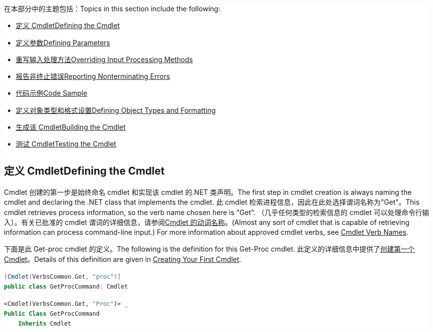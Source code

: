 <span data-ttu-id="5c90c-110">在本部分中的主题包括：</span><span class="sxs-lookup"><span data-stu-id="5c90c-110">Topics in this section include the following:</span></span>

- [<span data-ttu-id="5c90c-111">定义 Cmdlet</span><span class="sxs-lookup"><span data-stu-id="5c90c-111">Defining the Cmdlet</span></span>](#Defining-the-Cmdlet)

- [<span data-ttu-id="5c90c-112">定义参数</span><span class="sxs-lookup"><span data-stu-id="5c90c-112">Defining Parameters</span></span>](#Defining-Parameters)

- [<span data-ttu-id="5c90c-113">重写输入处理方法</span><span class="sxs-lookup"><span data-stu-id="5c90c-113">Overriding Input Processing Methods</span></span>](#Overriding-Input-Processing-Methods)

- [<span data-ttu-id="5c90c-114">报告非终止错误</span><span class="sxs-lookup"><span data-stu-id="5c90c-114">Reporting Nonterminating Errors</span></span>](#Reporting-Nonterminating-Errors)

- [<span data-ttu-id="5c90c-115">代码示例</span><span class="sxs-lookup"><span data-stu-id="5c90c-115">Code Sample</span></span>](#Code-Sample)

- [<span data-ttu-id="5c90c-116">定义对象类型和格式设置</span><span class="sxs-lookup"><span data-stu-id="5c90c-116">Defining Object Types and Formatting</span></span>](#Define-Object-Types-and-Formatting)

- [<span data-ttu-id="5c90c-117">生成该 Cmdlet</span><span class="sxs-lookup"><span data-stu-id="5c90c-117">Building the Cmdlet</span></span>](#Building-the-Cmdlet)

- [<span data-ttu-id="5c90c-118">测试 Cmdlet</span><span class="sxs-lookup"><span data-stu-id="5c90c-118">Testing the Cmdlet</span></span>](#Testing-the-Cmdlet)

## <a name="defining-the-cmdlet"></a><span data-ttu-id="5c90c-119">定义 Cmdlet</span><span class="sxs-lookup"><span data-stu-id="5c90c-119">Defining the Cmdlet</span></span>

<span data-ttu-id="5c90c-120">Cmdlet 创建的第一步是始终命名 cmdlet 和实现该 cmdlet 的.NET 类声明。</span><span class="sxs-lookup"><span data-stu-id="5c90c-120">The first step in cmdlet creation is always naming the cmdlet and declaring the .NET class that implements the cmdlet.</span></span> <span data-ttu-id="5c90c-121">此 cmdlet 检索进程信息，因此在此处选择谓词名称为"Get"。</span><span class="sxs-lookup"><span data-stu-id="5c90c-121">This cmdlet retrieves process information, so the verb name chosen here is "Get".</span></span> <span data-ttu-id="5c90c-122">（几乎任何类型的检索信息的 cmdlet 可以处理命令行输入）。有关已批准的 cmdlet 谓词的详细信息，请参阅[Cmdlet 的动词名称](./approved-verbs-for-windows-powershell-commands.md)。</span><span class="sxs-lookup"><span data-stu-id="5c90c-122">(Almost any sort of cmdlet that is capable of retrieving information can process command-line input.) For more information about approved cmdlet verbs, see [Cmdlet Verb Names](./approved-verbs-for-windows-powershell-commands.md).</span></span>

<span data-ttu-id="5c90c-123">下面是此 Get-proc cmdlet 的定义。</span><span class="sxs-lookup"><span data-stu-id="5c90c-123">The following is the definition for this Get-Proc cmdlet.</span></span> <span data-ttu-id="5c90c-124">此定义的详细信息中提供了[创建第一个 Cmdlet](./creating-a-cmdlet-without-parameters.md)。</span><span class="sxs-lookup"><span data-stu-id="5c90c-124">Details of this definition are given in [Creating Your First Cmdlet](./creating-a-cmdlet-without-parameters.md).</span></span>

```csharp
[Cmdlet(VerbsCommon.Get, "proc")]
public class GetProcCommand: Cmdlet
```

```vb
<Cmdlet(VerbsCommon.Get, "Proc")> _
Public Class GetProcCommand
    Inherits Cmdlet
```
